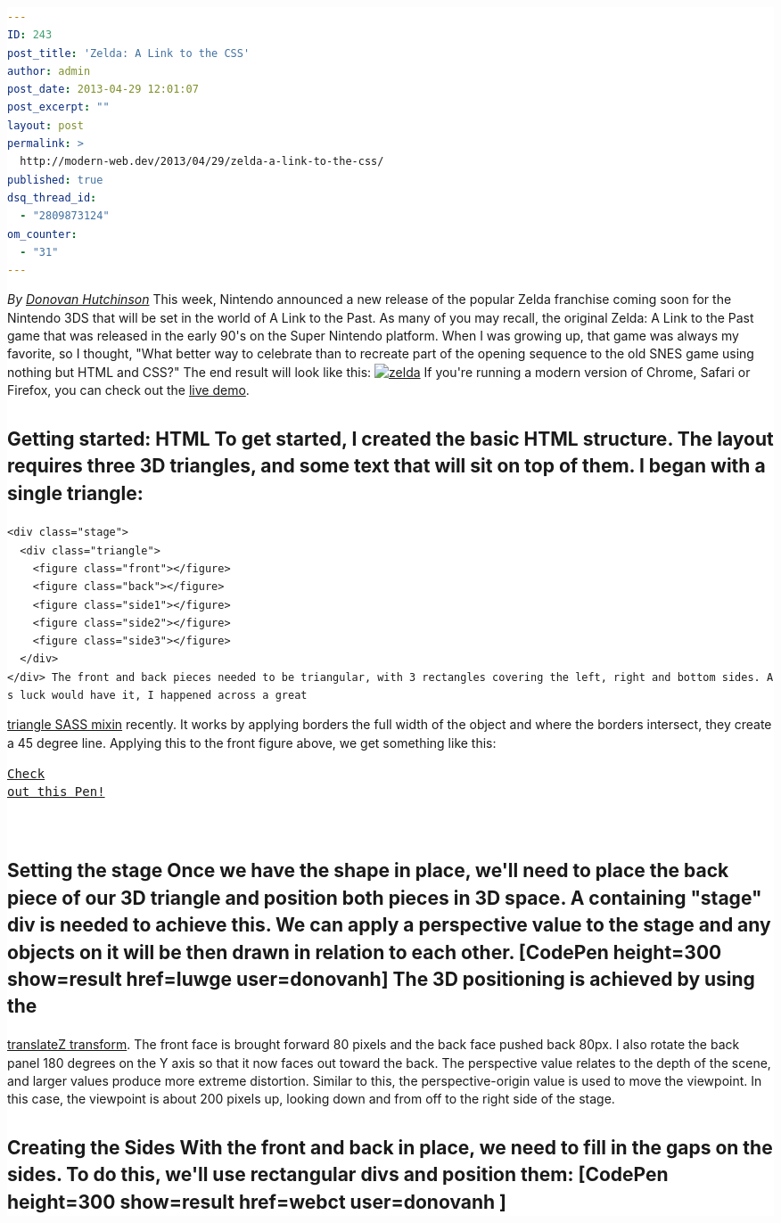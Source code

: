```yaml
---
ID: 243
post_title: 'Zelda: A Link to the CSS'
author: admin
post_date: 2013-04-29 12:01:07
post_excerpt: ""
layout: post
permalink: >
  http://modern-web.dev/2013/04/29/zelda-a-link-to-the-css/
published: true
dsq_thread_id:
  - "2809873124"
om_counter:
  - "31"
---
```

*By [Donovan Hutchinson][1]* This week, Nintendo announced a new release of the popular Zelda franchise coming soon for the Nintendo 3DS that will be set in the world of A Link to the Past. As many of you may recall, the original Zelda: A Link to the Past game that was released in the early 90's on the Super Nintendo platform. When I was growing up, that game was always my favorite, so I thought, "What better way to celebrate than to recreate part of the opening sequence to the old SNES game using nothing but HTML and CSS?" The end result will look like this: [<img class="alignnone size-full wp-image-244" alt="zelda" src="http://flippinawesome.org/wp-content/uploads/2013/04/zelda.png" width="767" height="431" />][2] If you're running a modern version of Chrome, Safari or Firefox, you can check out the [live demo][3]. 
## Getting started: HTML To get started, I created the basic HTML structure. The layout requires three 3D triangles, and some text that will sit on top of them. I began with a single triangle: 

    <div class="stage">
      <div class="triangle">
        <figure class="front"></figure>
        <figure class="back"></figure>
        <figure class="side1"></figure>
        <figure class="side2"></figure>
        <figure class="side3"></figure>
      </div>
    </div> The front and back pieces needed to be triangular, with 3 rectangles covering the left, right and bottom sides. As luck would have it, I happened across a great 

[triangle SASS mixin][4] recently. It works by applying borders the full width of the object and where the borders intersect, they create a 45 degree line. Applying this to the front figure above, we get something like this: <pre class="codepen"><code></code><a href="http://codepen.io/donovanh/pen/KhtnL">Check out this Pen!</a></pre>   

## Setting the stage Once we have the shape in place, we'll need to place the back piece of our 3D triangle and position both pieces in 3D space. A containing "stage" div is needed to achieve this. We can apply a perspective value to the stage and any objects on it will be then drawn in relation to each other. [CodePen height=300 show=result href=Iuwge user=donovanh] The 3D positioning is achieved by using the 

[translateZ transform][5]. The front face is brought forward 80 pixels and the back face pushed back 80px. I also rotate the back panel 180 degrees on the Y axis so that it now faces out toward the back. The perspective value relates to the depth of the scene, and larger values produce more extreme distortion. Similar to this, the perspective-origin value is used to move the viewpoint. In this case, the viewpoint is about 200 pixels up, looking down and from off to the right side of the stage. 
## Creating the Sides With the front and back in place, we need to fill in the gaps on the sides. To do this, we'll use rectangular divs and position them: [CodePen height=300 show=result href=webct user=donovanh ] 


 [1]: /authors/donovan-hutchinson
 [2]: http://flippinawesome.org/wp-content/uploads/2013/04/zelda.png
 [3]: http://hop.ie/zelda
 [4]: http://minimalmonkey.com/sass-triangle-mixin/
 [5]: http://docs.webplatform.org/wiki/css/properties/transform
 [6]: http://www.google.com/fonts/
 [7]: http://www.google.com/fonts/specimen/EB+Garamond
 [8]: http://www.google.com/fonts/specimen/Old+Standard+TT
 [9]: http://compass-style.org/
 [10]: https://gist.github.com/donovanh/5426633
 [11]: https://github.com/donovanh/zelda
 [12]: http://twitter.com/donovanh
